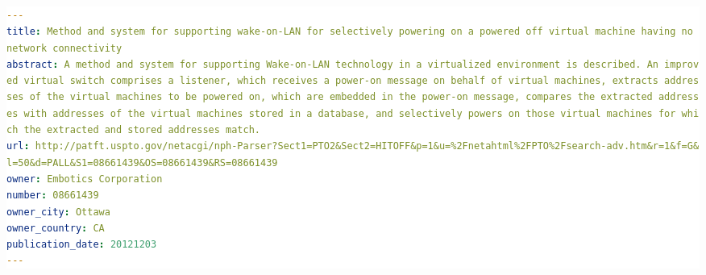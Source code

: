 ```yaml
---
title: Method and system for supporting wake-on-LAN for selectively powering on a powered off virtual machine having no network connectivity
abstract: A method and system for supporting Wake-on-LAN technology in a virtualized environment is described. An improved virtual switch comprises a listener, which receives a power-on message on behalf of virtual machines, extracts addresses of the virtual machines to be powered on, which are embedded in the power-on message, compares the extracted addresses with addresses of the virtual machines stored in a database, and selectively powers on those virtual machines for which the extracted and stored addresses match.
url: http://patft.uspto.gov/netacgi/nph-Parser?Sect1=PTO2&Sect2=HITOFF&p=1&u=%2Fnetahtml%2FPTO%2Fsearch-adv.htm&r=1&f=G&l=50&d=PALL&S1=08661439&OS=08661439&RS=08661439
owner: Embotics Corporation
number: 08661439
owner_city: Ottawa
owner_country: CA
publication_date: 20121203
---
```

